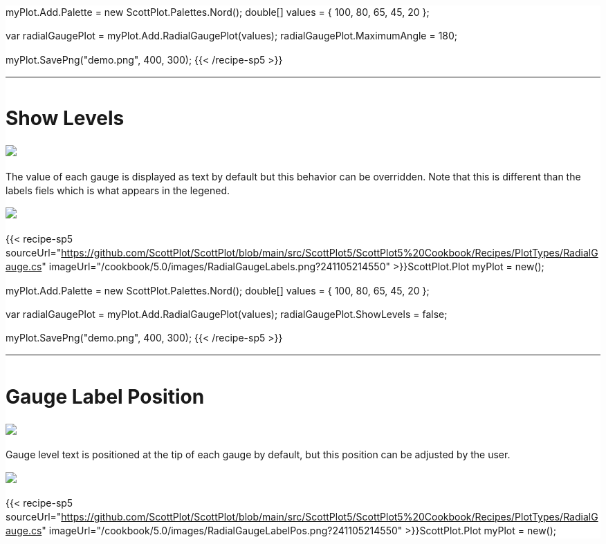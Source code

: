 myPlot.Add.Palette = new ScottPlot.Palettes.Nord();
double[] values = { 100, 80, 65, 45, 20 };

var radialGaugePlot = myPlot.Add.RadialGaugePlot(values);
radialGaugePlot.MaximumAngle = 180;

myPlot.SavePng("demo.png", 400, 300);
{{< /recipe-sp5 >}}

<hr class='my-5 invisible'>



<div class='d-flex align-items-center mt-5'>
<h1 class='me-2 text-dark my-0 border-0'>Show Levels</h1>
<a href='/cookbook/5.0/RadialGauge/RadialGaugeLabels' target='_blank'>
<img src='/images/icons/new-window.svg' style='height: 2rem;' class='new-window-icon'>
</a>
</div>

The value of each gauge is displayed as text by default but this behavior can be overridden. Note that this is different than the labels fiels which is what appears in the legened.

[![](/cookbook/5.0/images/RadialGaugeLabels.png?241105214550)](/cookbook/5.0/images/RadialGaugeLabels.png?241105214550)

{{< recipe-sp5 sourceUrl="https://github.com/ScottPlot/ScottPlot/blob/main/src/ScottPlot5/ScottPlot5%20Cookbook/Recipes/PlotTypes/RadialGauge.cs" imageUrl="/cookbook/5.0/images/RadialGaugeLabels.png?241105214550" >}}ScottPlot.Plot myPlot = new();

myPlot.Add.Palette = new ScottPlot.Palettes.Nord();
double[] values = { 100, 80, 65, 45, 20 };

var radialGaugePlot = myPlot.Add.RadialGaugePlot(values);
radialGaugePlot.ShowLevels = false;

myPlot.SavePng("demo.png", 400, 300);
{{< /recipe-sp5 >}}

<hr class='my-5 invisible'>



<div class='d-flex align-items-center mt-5'>
<h1 class='me-2 text-dark my-0 border-0'>Gauge Label Position</h1>
<a href='/cookbook/5.0/RadialGauge/RadialGaugeLabelPos' target='_blank'>
<img src='/images/icons/new-window.svg' style='height: 2rem;' class='new-window-icon'>
</a>
</div>

Gauge level text is positioned at the tip of each gauge by default, but this position can be adjusted by the user.

[![](/cookbook/5.0/images/RadialGaugeLabelPos.png?241105214550)](/cookbook/5.0/images/RadialGaugeLabelPos.png?241105214550)

{{< recipe-sp5 sourceUrl="https://github.com/ScottPlot/ScottPlot/blob/main/src/ScottPlot5/ScottPlot5%20Cookbook/Recipes/PlotTypes/RadialGauge.cs" imageUrl="/cookbook/5.0/images/RadialGaugeLabelPos.png?241105214550" >}}ScottPlot.Plot myPlot = new();
